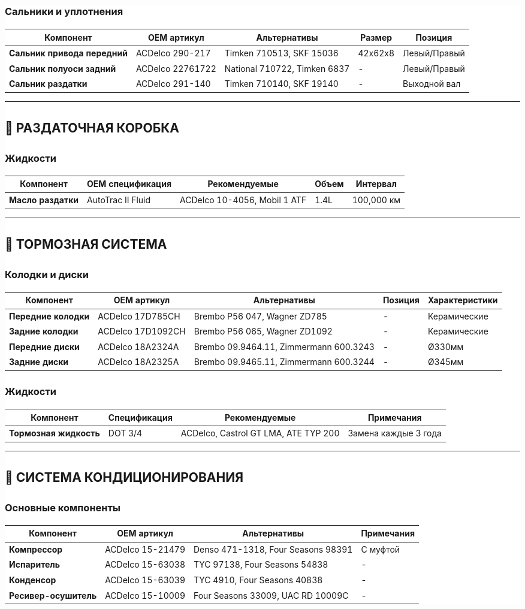 ### Сальники и уплотнения
| Компонент | OEM артикул | Альтернативы | Размер | Позиция |
|-----------|-------------|--------------|--------|---------|
| **Сальник привода передний** | ACDelco 290-217 | Timken 710513, SKF 15036 | 42x62x8 | Левый/Правый |
| **Сальник полуоси задний** | ACDelco 22761722 | National 710722, Timken 6837 | - | Левый/Правый |
| **Сальник раздатки** | ACDelco 291-140 | Timken 710140, SKF 19140 | - | Выходной вал |

---

## 🚙 РАЗДАТОЧНАЯ КОРОБКА

### Жидкости
| Компонент | OEM спецификация | Рекомендуемые | Объем | Интервал |
|-----------|------------------|---------------|-------|----------|
| **Масло раздатки** | AutoTrac II Fluid | ACDelco 10-4056, Mobil 1 ATF | 1.4L | 100,000 км |

---

## 🛑 ТОРМОЗНАЯ СИСТЕМА

### Колодки и диски
| Компонент | OEM артикул | Альтернативы | Позиция | Характеристики |
|-----------|-------------|--------------|---------|----------------|
| **Передние колодки** | ACDelco 17D785CH | Brembo P56 047, Wagner ZD785 | - | Керамические |
| **Задние колодки** | ACDelco 17D1092CH | Brembo P56 065, Wagner ZD1092 | - | Керамические |
| **Передние диски** | ACDelco 18A2324A | Brembo 09.9464.11, Zimmermann 600.3243 | - | Ø330мм |
| **Задние диски** | ACDelco 18A2325A | Brembo 09.9465.11, Zimmermann 600.3244 | - | Ø345мм |

### Жидкости
| Компонент | Спецификация | Рекомендуемые | Примечания |
|-----------|--------------|---------------|------------|
| **Тормозная жидкость** | DOT 3/4 | ACDelco, Castrol GT LMA, ATE TYP 200 | Замена каждые 3 года |

---

## 💨 СИСТЕМА КОНДИЦИОНИРОВАНИЯ

### Основные компоненты
| Компонент | OEM артикул | Альтернативы | Примечания |
|-----------|-------------|--------------|------------|
| **Компрессор** | ACDelco 15-21479 | Denso 471-1318, Four Seasons 98391 | С муфтой |
| **Испаритель** | ACDelco 15-63038 | TYC 97138, Four Seasons 54838 | - |
| **Конденсор** | ACDelco 15-63039 | TYC 4910, Four Seasons 40838 | - |
| **Ресивер-осушитель** | ACDelco 15-10009 | Four Seasons 33009, UAC RD 10009C | - |

